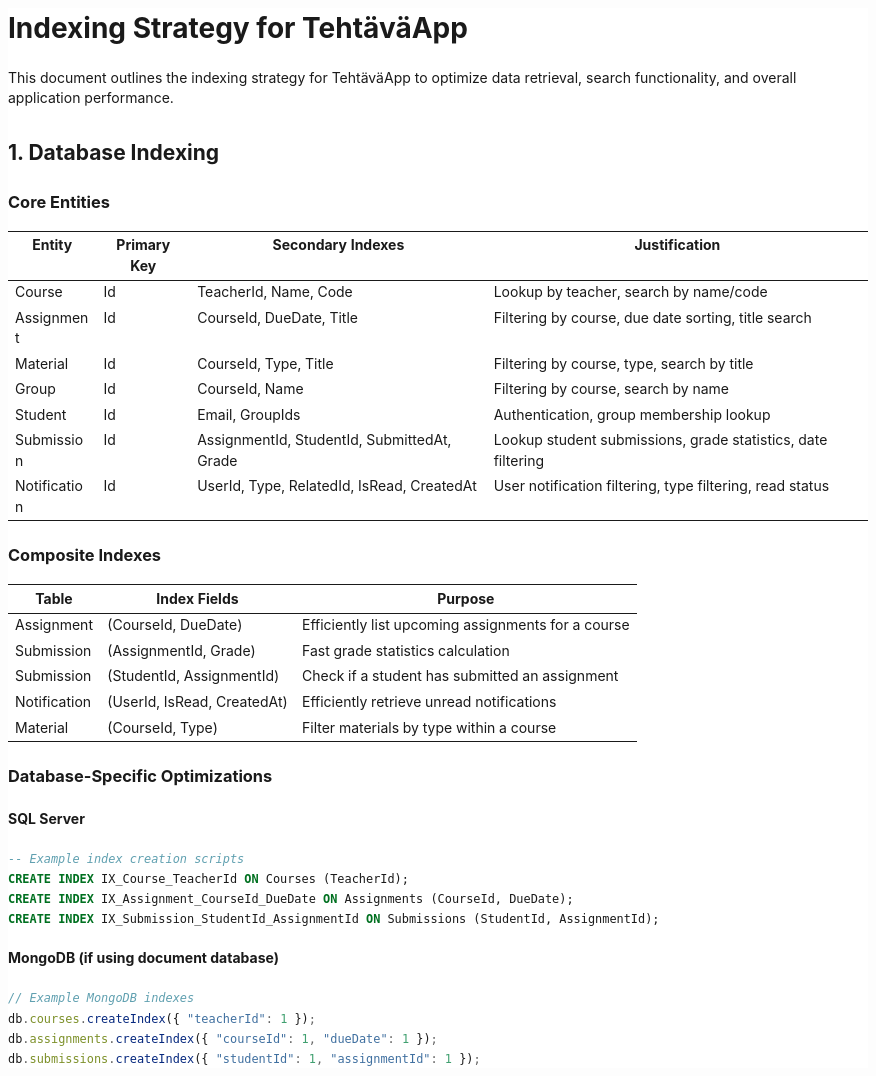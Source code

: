 # Indexing Strategy for TehtäväApp

This document outlines the indexing strategy for TehtäväApp to optimize data retrieval, search functionality, and overall application performance.

## 1. Database Indexing

### Core Entities

| Entity       | Primary Key | Secondary Indexes                                                | Justification                                                       |
|--------------|-------------|------------------------------------------------------------------|---------------------------------------------------------------------|
| Course       | Id          | TeacherId, Name, Code                                            | Lookup by teacher, search by name/code                               |
| Assignment   | Id          | CourseId, DueDate, Title                                         | Filtering by course, due date sorting, title search                  |
| Material     | Id          | CourseId, Type, Title                                            | Filtering by course, type, search by title                           |
| Group        | Id          | CourseId, Name                                                   | Filtering by course, search by name                                  |
| Student      | Id          | Email, GroupIds                                                  | Authentication, group membership lookup                              |
| Submission   | Id          | AssignmentId, StudentId, SubmittedAt, Grade                     | Lookup student submissions, grade statistics, date filtering         |
| Notification | Id          | UserId, Type, RelatedId, IsRead, CreatedAt                      | User notification filtering, type filtering, read status             |

### Composite Indexes

| Table          | Index Fields                          | Purpose                                                     |
|----------------|---------------------------------------|-------------------------------------------------------------|
| Assignment     | (CourseId, DueDate)                   | Efficiently list upcoming assignments for a course           |
| Submission     | (AssignmentId, Grade)                 | Fast grade statistics calculation                            |
| Submission     | (StudentId, AssignmentId)             | Check if a student has submitted an assignment               |
| Notification   | (UserId, IsRead, CreatedAt)           | Efficiently retrieve unread notifications                    |
| Material       | (CourseId, Type)                      | Filter materials by type within a course                     |

### Database-Specific Optimizations

#### SQL Server
```sql
-- Example index creation scripts
CREATE INDEX IX_Course_TeacherId ON Courses (TeacherId);
CREATE INDEX IX_Assignment_CourseId_DueDate ON Assignments (CourseId, DueDate);
CREATE INDEX IX_Submission_StudentId_AssignmentId ON Submissions (StudentId, AssignmentId);
```

#### MongoDB (if using document database)
```js
// Example MongoDB indexes
db.courses.createIndex({ "teacherId": 1 });
db.assignments.createIndex({ "courseId": 1, "dueDate": 1 });
db.submissions.createIndex({ "studentId": 1, "assignmentId": 1 });
```
